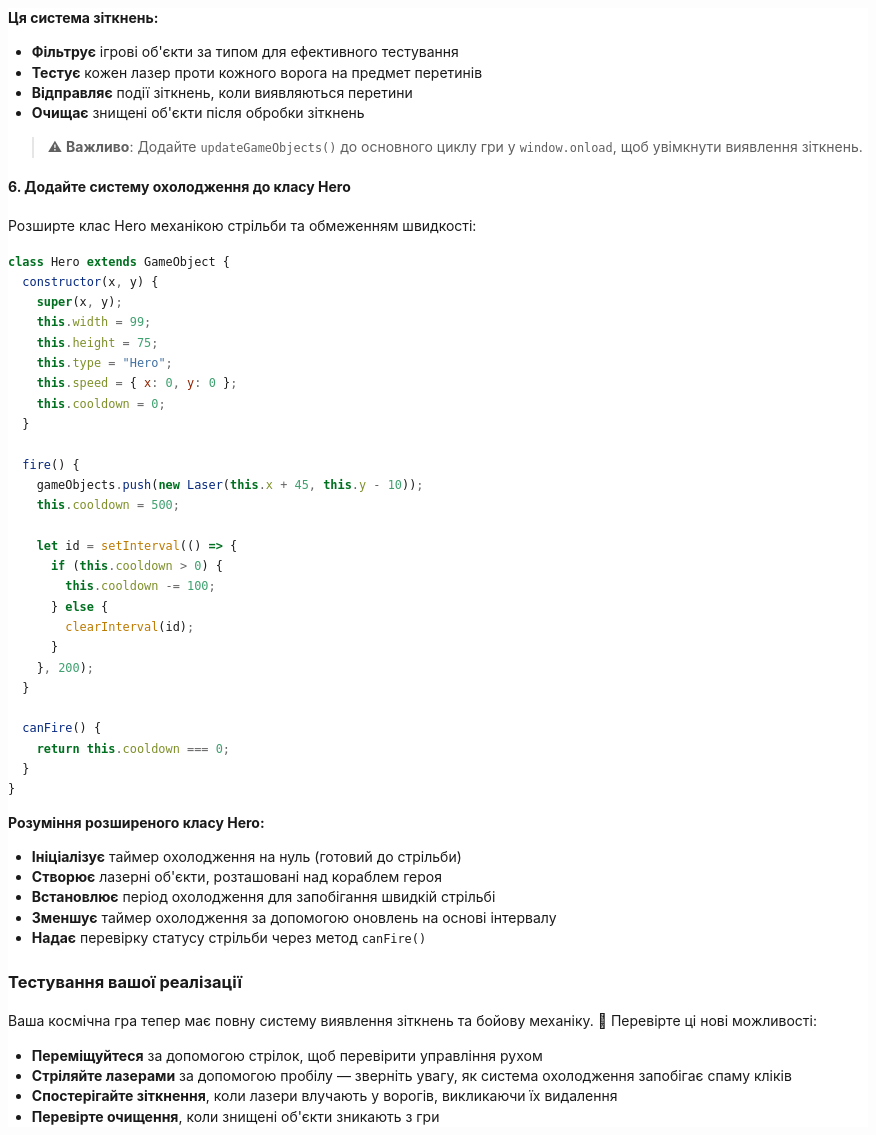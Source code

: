 **Ця система зіткнень:**
- **Фільтрує** ігрові об'єкти за типом для ефективного тестування
- **Тестує** кожен лазер проти кожного ворога на предмет перетинів
- **Відправляє** події зіткнень, коли виявляються перетини
- **Очищає** знищені об'єкти після обробки зіткнень

> ⚠️ **Важливо**: Додайте `updateGameObjects()` до основного циклу гри у `window.onload`, щоб увімкнути виявлення зіткнень.

#### 6. Додайте систему охолодження до класу Hero

Розширте клас Hero механікою стрільби та обмеженням швидкості:

```javascript
class Hero extends GameObject {
  constructor(x, y) {
    super(x, y);
    this.width = 99;
    this.height = 75;
    this.type = "Hero";
    this.speed = { x: 0, y: 0 };
    this.cooldown = 0;
  }
  
  fire() {
    gameObjects.push(new Laser(this.x + 45, this.y - 10));
    this.cooldown = 500;

    let id = setInterval(() => {
      if (this.cooldown > 0) {
        this.cooldown -= 100;
      } else {
        clearInterval(id);
      }
    }, 200);
  }
  
  canFire() {
    return this.cooldown === 0;
  }
}
```

**Розуміння розширеного класу Hero:**
- **Ініціалізує** таймер охолодження на нуль (готовий до стрільби)
- **Створює** лазерні об'єкти, розташовані над кораблем героя
- **Встановлює** період охолодження для запобігання швидкій стрільбі
- **Зменшує** таймер охолодження за допомогою оновлень на основі інтервалу
- **Надає** перевірку статусу стрільби через метод `canFire()`

### Тестування вашої реалізації

Ваша космічна гра тепер має повну систему виявлення зіткнень та бойову механіку. 🚀 Перевірте ці нові можливості:
- **Переміщуйтеся** за допомогою стрілок, щоб перевірити управління рухом
- **Стріляйте лазерами** за допомогою пробілу — зверніть увагу, як система охолодження запобігає спаму кліків
- **Спостерігайте зіткнення**, коли лазери влучають у ворогів, викликаючи їх видалення
- **Перевірте очищення**, коли знищені об'єкти зникають з гри
